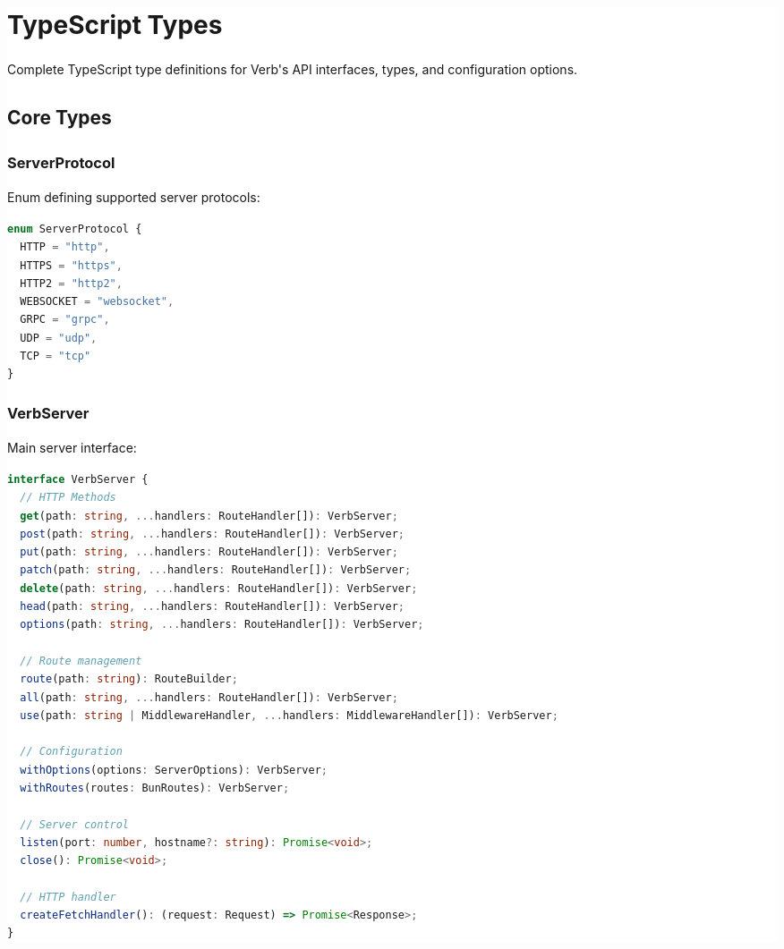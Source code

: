 # TypeScript Types

Complete TypeScript type definitions for Verb's API interfaces, types, and configuration options.

## Core Types

### ServerProtocol

Enum defining supported server protocols:

```typescript
enum ServerProtocol {
  HTTP = "http",
  HTTPS = "https",
  HTTP2 = "http2",
  WEBSOCKET = "websocket",
  GRPC = "grpc",
  UDP = "udp",
  TCP = "tcp"
}
```

### VerbServer

Main server interface:

```typescript
interface VerbServer {
  // HTTP Methods
  get(path: string, ...handlers: RouteHandler[]): VerbServer;
  post(path: string, ...handlers: RouteHandler[]): VerbServer;
  put(path: string, ...handlers: RouteHandler[]): VerbServer;
  patch(path: string, ...handlers: RouteHandler[]): VerbServer;
  delete(path: string, ...handlers: RouteHandler[]): VerbServer;
  head(path: string, ...handlers: RouteHandler[]): VerbServer;
  options(path: string, ...handlers: RouteHandler[]): VerbServer;
  
  // Route management
  route(path: string): RouteBuilder;
  all(path: string, ...handlers: RouteHandler[]): VerbServer;
  use(path: string | MiddlewareHandler, ...handlers: MiddlewareHandler[]): VerbServer;
  
  // Configuration
  withOptions(options: ServerOptions): VerbServer;
  withRoutes(routes: BunRoutes): VerbServer;
  
  // Server control
  listen(port: number, hostname?: string): Promise<void>;
  close(): Promise<void>;
  
  // HTTP handler
  createFetchHandler(): (request: Request) => Promise<Response>;
}
```
